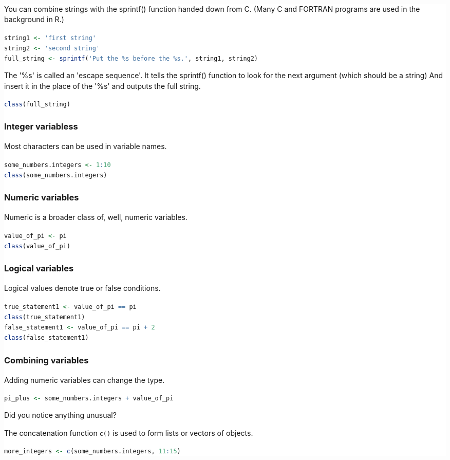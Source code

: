You can combine strings with the sprintf() function handed down from C.
(Many C and FORTRAN programs are used in the background in R.)

```R
string1 <- 'first string'
string2 <- 'second string'
full_string <- sprintf('Put the %s before the %s.', string1, string2)
```

The '%s' is called an 'escape sequence'.
It tells the sprintf() function to look for the next argument (which should be a string)
And insert it in the place of the '%s' and outputs the full string.
```R
class(full_string)
```

### Integer variabless

Most characters can be used in variable names.
```R
some_numbers.integers <- 1:10
class(some_numbers.integers)
```

### Numeric variables

Numeric is a broader class of, well, numeric variables.
```R
value_of_pi <- pi
class(value_of_pi)
```
### Logical variables

Logical values denote true or false conditions.
```R
true_statement1 <- value_of_pi == pi
class(true_statement1)
false_statement1 <- value_of_pi == pi + 2
class(false_statement1)
```

### Combining variables

Adding numeric variables can change the type.
```R
pi_plus <- some_numbers.integers + value_of_pi
```

Did you notice anything unusual?



The concatenation function ```c()``` is used to form lists or vectors of objects.
```R
more_integers <- c(some_numbers.integers, 11:15)
```

